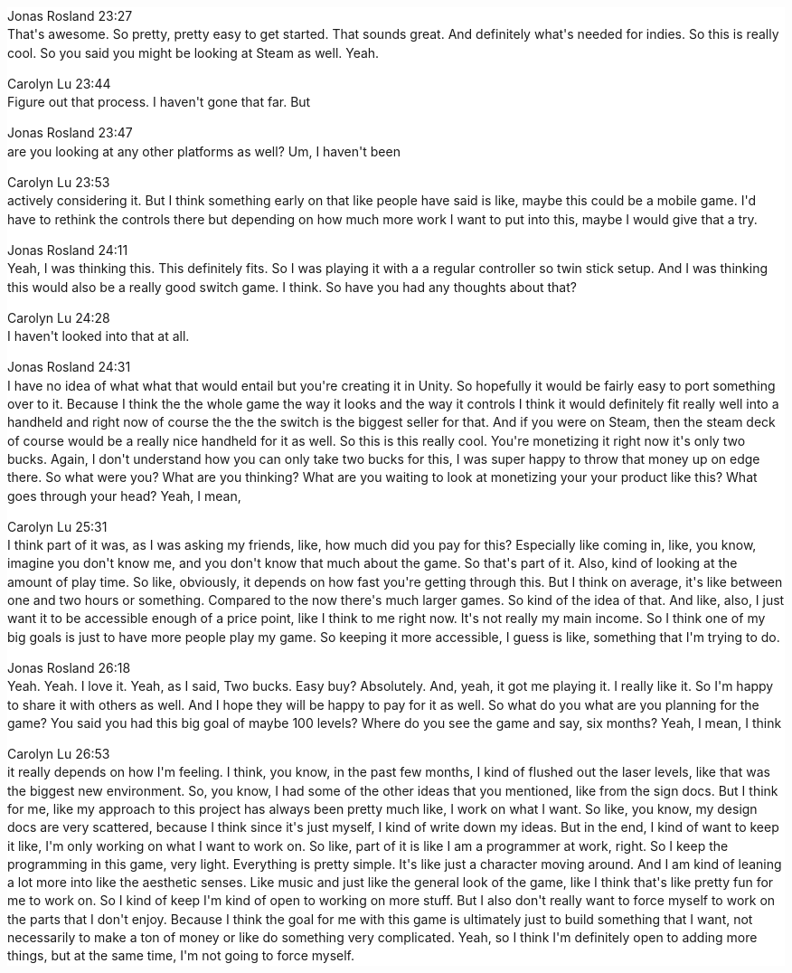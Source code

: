 Jonas Rosland  23:27  
That's awesome. So pretty, pretty easy to get started. That sounds great. And definitely what's needed for indies. So this is really cool. So you said you might be looking at Steam as well. Yeah.

Carolyn Lu  23:44  
Figure out that process. I haven't gone that far. But

Jonas Rosland  23:47  
are you looking at any other platforms as well? Um, I haven't been

Carolyn Lu  23:53  
actively considering it. But I think something early on that like people have said is like, maybe this could be a mobile game. I'd have to rethink the controls there but depending on how much more work I want to put into this, maybe I would give that a try.

Jonas Rosland  24:11  
Yeah, I was thinking this. This definitely fits. So I was playing it with a a regular controller so twin stick setup. And I was thinking this would also be a really good switch game. I think. So have you had any thoughts about that?

Carolyn Lu  24:28  
I haven't looked into that at all.

Jonas Rosland  24:31  
I have no idea of what what that would entail but you're creating it in Unity. So hopefully it would be fairly easy to port something over to it. Because I think the the whole game the way it looks and the way it controls I think it would definitely fit really well into a handheld and right now of course the the the switch is the biggest seller for that. And if you were on Steam, then the steam deck of course would be a really nice handheld for it as well. So this is this really cool. You're monetizing it right now it's only two bucks. Again, I don't understand how you can only take two bucks for this, I was super happy to throw that money up on edge there. So what were you? What are you thinking? What are you waiting to look at monetizing your your product like this? What goes through your head? Yeah, I mean,

Carolyn Lu  25:31  
I think part of it was, as I was asking my friends, like, how much did you pay for this? Especially like coming in, like, you know, imagine you don't know me, and you don't know that much about the game. So that's part of it. Also, kind of looking at the amount of play time. So like, obviously, it depends on how fast you're getting through this. But I think on average, it's like between one and two hours or something. Compared to the now there's much larger games. So kind of the idea of that. And like, also, I just want it to be accessible enough of a price point, like I think to me right now. It's not really my main income. So I think one of my big goals is just to have more people play my game. So keeping it more accessible, I guess is like, something that I'm trying to do.

Jonas Rosland  26:18  
Yeah. Yeah. I love it. Yeah, as I said, Two bucks. Easy buy? Absolutely. And, yeah, it got me playing it. I really like it. So I'm happy to share it with others as well. And I hope they will be happy to pay for it as well. So what do you what are you planning for the game? You said you had this big goal of maybe 100 levels? Where do you see the game and say, six months? Yeah, I mean, I think

Carolyn Lu  26:53  
it really depends on how I'm feeling. I think, you know, in the past few months, I kind of flushed out the laser levels, like that was the biggest new environment. So, you know, I had some of the other ideas that you mentioned, like from the sign docs. But I think for me, like my approach to this project has always been pretty much like, I work on what I want. So like, you know, my design docs are very scattered, because I think since it's just myself, I kind of write down my ideas. But in the end, I kind of want to keep it like, I'm only working on what I want to work on. So like, part of it is like I am a programmer at work, right. So I keep the programming in this game, very light. Everything is pretty simple. It's like just a character moving around. And I am kind of leaning a lot more into like the aesthetic senses. Like music and just like the general look of the game, like I think that's like pretty fun for me to work on. So I kind of keep I'm kind of open to working on more stuff. But I also don't really want to force myself to work on the parts that I don't enjoy. Because I think the goal for me with this game is ultimately just to build something that I want, not necessarily to make a ton of money or like do something very complicated. Yeah, so I think I'm definitely open to adding more things, but at the same time, I'm not going to force myself.
